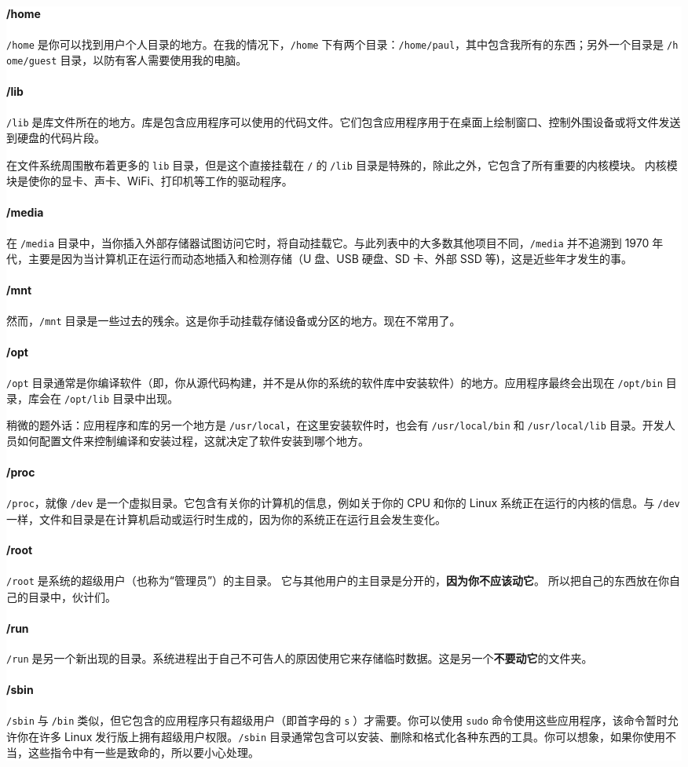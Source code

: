 
#### /home


`/home` 是你可以找到用户个人目录的地方。在我的情况下，`/home` 下有两个目录：`/home/paul`，其中包含我所有的东西；另外一个目录是 `/home/guest` 目录，以防有客人需要使用我的电脑。


#### /lib


`/lib` 是库文件所在的地方。库是包含应用程序可以使用的代码文件。它们包含应用程序用于在桌面上绘制窗口、控制外围设备或将文件发送到硬盘的代码片段。


在文件系统周围散布着更多的 `lib` 目录，但是这个直接挂载在 `/` 的 `/lib` 目录是特殊的，除此之外，它包含了所有重要的内核模块。 内核模块是使你的显卡、声卡、WiFi、打印机等工作的驱动程序。


#### /media


在 `/media` 目录中，当你插入外部存储器试图访问它时，将自动挂载它。与此列表中的大多数其他项目不同，`/media` 并不追溯到 1970 年代，主要是因为当计算机正在运行而动态地插入和检测存储（U 盘、USB 硬盘、SD 卡、外部 SSD 等)，这是近些年才发生的事。


#### /mnt


然而，`/mnt` 目录是一些过去的残余。这是你手动挂载存储设备或分区的地方。现在不常用了。


#### /opt


`/opt` 目录通常是你编译软件（即，你从源代码构建，并不是从你的系统的软件库中安装软件）的地方。应用程序最终会出现在 `/opt/bin` 目录，库会在 `/opt/lib` 目录中出现。


稍微的题外话：应用程序和库的另一个地方是 `/usr/local`，在这里安装软件时，也会有 `/usr/local/bin` 和 `/usr/local/lib` 目录。开发人员如何配置文件来控制编译和安装过程，这就决定了软件安装到哪个地方。


#### /proc


`/proc`，就像 `/dev` 是一个虚拟目录。它包含有关你的计算机的信息，例如关于你的 CPU 和你的 Linux 系统正在运行的内核的信息。与 `/dev` 一样，文件和目录是在计算机启动或运行时生成的，因为你的系统正在运行且会发生变化。


#### /root


`/root` 是系统的超级用户（也称为“管理员”）的主目录。 它与其他用户的主目录是分开的，**因为你不应该动它**。 所以把自己的东西放在你自己的目录中，伙计们。


#### /run


`/run` 是另一个新出现的目录。系统进程出于自己不可告人的原因使用它来存储临时数据。这是另一个**不要动它**的文件夹。


#### /sbin


`/sbin` 与 `/bin` 类似，但它包含的应用程序只有超级用户（即首字母的 `s` ）才需要。你可以使用 `sudo` 命令使用这些应用程序，该命令暂时允许你在许多 Linux 发行版上拥有超级用户权限。`/sbin` 目录通常包含可以安装、删除和格式化各种东西的工具。你可以想象，如果你使用不当，这些指令中有一些是致命的，所以要小心处理。
